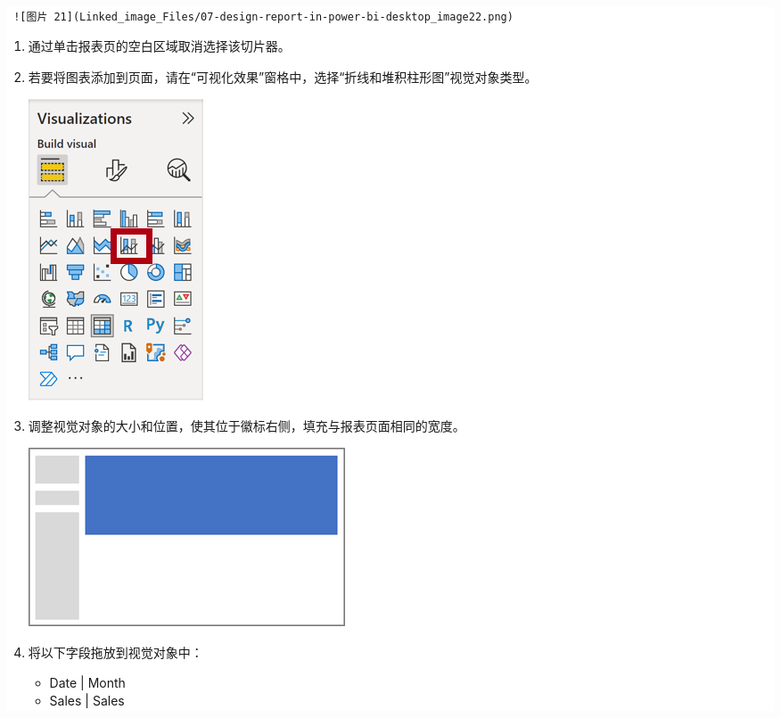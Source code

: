      ![图片 21](Linked_image_Files/07-design-report-in-power-bi-desktop_image22.png)

1. 通过单击报表页的空白区域取消选择该切片器。

1. 若要将图表添加到页面，请在“可视化效果”窗格中，选择“折线和堆积柱形图”视觉对象类型。

     ![图片 51](Linked_image_Files/07-design-report-in-power-bi-desktop_image26.png)

1. 调整视觉对象的大小和位置，使其位于徽标右侧，填充与报表页面相同的宽度。

     ![图 26](Linked_image_Files/07-design-report-in-power-bi-desktop_image27.png)

1. 将以下字段拖放到视觉对象中：

     - Date \| Month
     - Sales \| Sales
